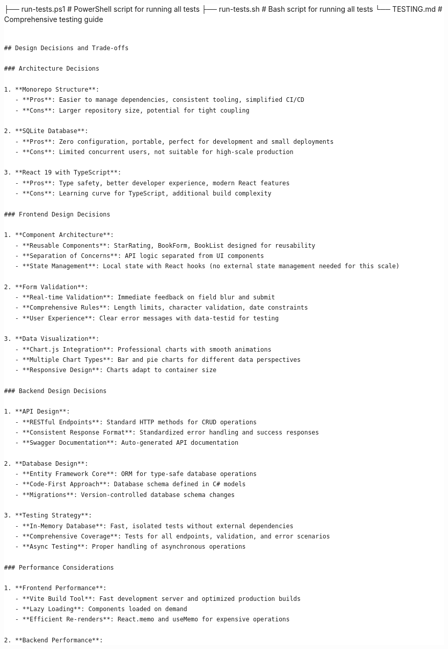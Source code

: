 ├── run-tests.ps1                 # PowerShell script for running all tests
├── run-tests.sh                  # Bash script for running all tests
└── TESTING.md                    # Comprehensive testing guide
```

## Design Decisions and Trade-offs

### Architecture Decisions

1. **Monorepo Structure**: 
   - **Pros**: Easier to manage dependencies, consistent tooling, simplified CI/CD
   - **Cons**: Larger repository size, potential for tight coupling

2. **SQLite Database**:
   - **Pros**: Zero configuration, portable, perfect for development and small deployments
   - **Cons**: Limited concurrent users, not suitable for high-scale production

3. **React 19 with TypeScript**:
   - **Pros**: Type safety, better developer experience, modern React features
   - **Cons**: Learning curve for TypeScript, additional build complexity

### Frontend Design Decisions

1. **Component Architecture**:
   - **Reusable Components**: StarRating, BookForm, BookList designed for reusability
   - **Separation of Concerns**: API logic separated from UI components
   - **State Management**: Local state with React hooks (no external state management needed for this scale)

2. **Form Validation**:
   - **Real-time Validation**: Immediate feedback on field blur and submit
   - **Comprehensive Rules**: Length limits, character validation, date constraints
   - **User Experience**: Clear error messages with data-testid for testing

3. **Data Visualization**:
   - **Chart.js Integration**: Professional charts with smooth animations
   - **Multiple Chart Types**: Bar and pie charts for different data perspectives
   - **Responsive Design**: Charts adapt to container size

### Backend Design Decisions

1. **API Design**:
   - **RESTful Endpoints**: Standard HTTP methods for CRUD operations
   - **Consistent Response Format**: Standardized error handling and success responses
   - **Swagger Documentation**: Auto-generated API documentation

2. **Database Design**:
   - **Entity Framework Core**: ORM for type-safe database operations
   - **Code-First Approach**: Database schema defined in C# models
   - **Migrations**: Version-controlled database schema changes

3. **Testing Strategy**:
   - **In-Memory Database**: Fast, isolated tests without external dependencies
   - **Comprehensive Coverage**: Tests for all endpoints, validation, and error scenarios
   - **Async Testing**: Proper handling of asynchronous operations

### Performance Considerations

1. **Frontend Performance**:
   - **Vite Build Tool**: Fast development server and optimized production builds
   - **Lazy Loading**: Components loaded on demand
   - **Efficient Re-renders**: React.memo and useMemo for expensive operations

2. **Backend Performance**:
```